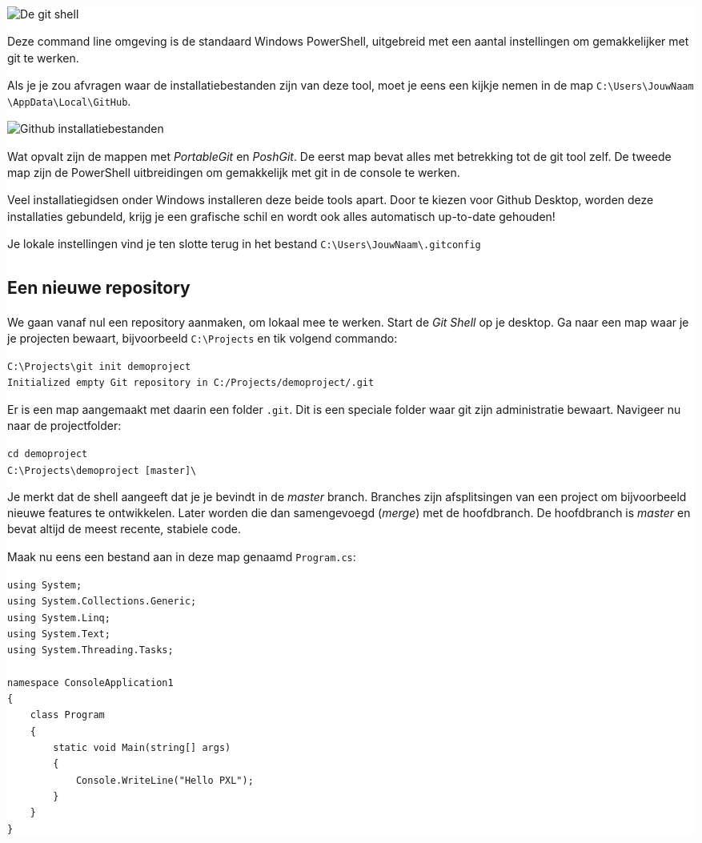![De git shell](images/gitshell.png)

Deze command line omgeving is de standaard Windows PowerShell, uitgebreid met een aantal instellingen om
gemakkelijker met git te werken.

Als je je zou afvragen waar de installatiebestanden zijn van deze tool, moet je eens een kijkje nemen in
de map `C:\Users\JouwNaam\AppData\Local\GitHub`.

![Github installatiebestanden](images/gitfiles.png)

Wat opvalt zijn de mappen met _PortableGit_ en _PoshGit_. De eerst map bevat alles met betrekking tot
de git tool zelf. De tweede map zijn de PowerShell uitbreidingen om gemakkelijk met git in de console te werken.

Veel installatiegidsen onder Windows installeren deze beide tools apart. Door te kiezen voor Github Desktop, worden
deze installaties gebundeld, krijg je een grafische schil en wordt ook alles automatisch up-to-date gehouden!

Je lokale instellingen vind je ten slotte terug in het bestand `C:\Users\JouwNaam\.gitconfig`

## Een nieuwe repository

We gaan vanaf nul een repository aanmaken, om lokaal mee te werken. Start de _Git Shell_ op je desktop. Ga naar
een map waar je je projecten bewaart, bijvoorbeeld `C:\Projects` en tik volgend commando:

~~~
C:\Projects\git init demoproject
Initialized empty Git repository in C:/Projects/demoproject/.git
~~~

Er is een map aangemaakt met daarin een folder `.git`. Dit is een speciale folder waar git zijn administratie bewaart.
Navigeer nu naar de projectfolder:

~~~
cd demoproject
C:\Projects\demoproject [master]\
~~~

Je merkt dat de shell aangeeft dat je je bevindt in de _master_ branch. Branches zijn afsplitsingen van een
project om bijvoorbeeld nieuwe features te ontwikkelen. Later worden die dan samengevoegd (_merge_) met de hoofdbranch.
De hoofdbranch is _master_ en bevat altijd de meest recente, stabiele code.

Maak nu eens een bestand aan in deze map genaamd `Program.cs`:

~~~ {.cs}
using System;
using System.Collections.Generic;
using System.Linq;
using System.Text;
using System.Threading.Tasks;

namespace ConsoleApplication1
{
    class Program
    {
        static void Main(string[] args)
        {
            Console.WriteLine("Hello PXL");
        }
    }
}
~~~